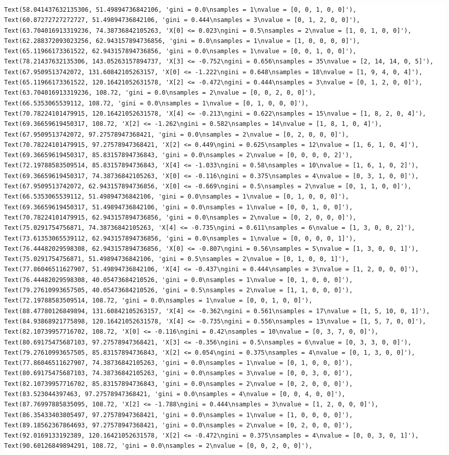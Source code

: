 ```text
Text(58.041437632135306, 51.49894736842106, 'gini = 0.0\nsamples = 1\nvalue = [0, 0, 1, 0, 0]'),
Text(60.87272727272727, 51.49894736842106, 'gini = 0.444\nsamples = 3\nvalue = [0, 1, 2, 0, 0]'),
Text(63.704016913319236, 74.38736842105263, 'X[0] <= 0.023\ngini = 0.5\nsamples = 2\nvalue = [1, 0, 1, 0, 0]'),
Text(62.288372093023256, 62.943157894736856, 'gini = 0.0\nsamples = 1\nvalue = [1, 0, 0, 0, 0]'),
Text(65.11966173361522, 62.943157894736856, 'gini = 0.0\nsamples = 1\nvalue = [0, 0, 1, 0, 0]'),
Text(78.21437632135306, 143.05263157894737, 'X[3] <= -0.752\ngini = 0.656\nsamples = 35\nvalue = [2, 14, 14, 0, 5]'),
Text(67.9509513742072, 131.60842105263157, 'X[0] <= -1.222\ngini = 0.648\nsamples = 18\nvalue = [1, 9, 4, 0, 4]'),
Text(65.11966173361522, 120.16421052631578, 'X[2] <= -0.472\ngini = 0.444\nsamples = 3\nvalue = [0, 1, 2, 0, 0]'),
Text(63.704016913319236, 108.72, 'gini = 0.0\nsamples = 2\nvalue = [0, 0, 2, 0, 0]'),
Text(66.5353065539112, 108.72, 'gini = 0.0\nsamples = 1\nvalue = [0, 1, 0, 0, 0]'),
Text(70.78224101479915, 120.16421052631578, 'X[4] <= -0.213\ngini = 0.622\nsamples = 15\nvalue = [1, 8, 2, 0, 4]'),
Text(69.36659619450317, 108.72, 'X[2] <= -1.262\ngini = 0.582\nsamples = 14\nvalue = [1, 8, 1, 0, 4]'),
Text(67.9509513742072, 97.27578947368421, 'gini = 0.0\nsamples = 2\nvalue = [0, 2, 0, 0, 0]'),
Text(70.78224101479915, 97.27578947368421, 'X[2] <= 0.449\ngini = 0.625\nsamples = 12\nvalue = [1, 6, 1, 0, 4]'),
Text(69.36659619450317, 85.83157894736843, 'gini = 0.0\nsamples = 2\nvalue = [0, 0, 0, 0, 2]'),
Text(72.19788583509514, 85.83157894736843, 'X[4] <= -1.033\ngini = 0.58\nsamples = 10\nvalue = [1, 6, 1, 0, 2]'),
Text(69.36659619450317, 74.38736842105263, 'X[0] <= -0.116\ngini = 0.375\nsamples = 4\nvalue = [0, 3, 1, 0, 0]'),
Text(67.9509513742072, 62.943157894736856, 'X[0] <= -0.669\ngini = 0.5\nsamples = 2\nvalue = [0, 1, 1, 0, 0]'),
Text(66.5353065539112, 51.49894736842106, 'gini = 0.0\nsamples = 1\nvalue = [0, 1, 0, 0, 0]'),
Text(69.36659619450317, 51.49894736842106, 'gini = 0.0\nsamples = 1\nvalue = [0, 0, 1, 0, 0]'),
Text(70.78224101479915, 62.943157894736856, 'gini = 0.0\nsamples = 2\nvalue = [0, 2, 0, 0, 0]'),
Text(75.0291754756871, 74.38736842105263, 'X[4] <= -0.735\ngini = 0.611\nsamples = 6\nvalue = [1, 3, 0, 0, 2]'),
Text(73.61353065539112, 62.943157894736856, 'gini = 0.0\nsamples = 1\nvalue = [0, 0, 0, 0, 1]'),
Text(76.44482029598308, 62.943157894736856, 'X[0] <= -0.807\ngini = 0.56\nsamples = 5\nvalue = [1, 3, 0, 0, 1]'),
Text(75.0291754756871, 51.49894736842106, 'gini = 0.5\nsamples = 2\nvalue = [0, 1, 0, 0, 1]'),
Text(77.86046511627907, 51.49894736842106, 'X[4] <= -0.437\ngini = 0.444\nsamples = 3\nvalue = [1, 2, 0, 0, 0]'),
Text(76.44482029598308, 40.05473684210526, 'gini = 0.0\nsamples = 1\nvalue = [0, 1, 0, 0, 0]'),
Text(79.27610993657505, 40.05473684210526, 'gini = 0.5\nsamples = 2\nvalue = [1, 1, 0, 0, 0]'),
Text(72.19788583509514, 108.72, 'gini = 0.0\nsamples = 1\nvalue = [0, 0, 1, 0, 0]'),
Text(88.47780126849894, 131.60842105263157, 'X[4] <= -0.362\ngini = 0.561\nsamples = 17\nvalue = [1, 5, 10, 0, 1]'),
Text(84.93868921775898, 120.16421052631578, 'X[4] <= -0.735\ngini = 0.556\nsamples = 13\nvalue = [1, 5, 7, 0, 0]'),
Text(82.10739957716702, 108.72, 'X[0] <= -0.116\ngini = 0.42\nsamples = 10\nvalue = [0, 3, 7, 0, 0]'),
Text(80.69175475687103, 97.27578947368421, 'X[3] <= -0.356\ngini = 0.5\nsamples = 6\nvalue = [0, 3, 3, 0, 0]'),
Text(79.27610993657505, 85.83157894736843, 'X[2] <= 0.054\ngini = 0.375\nsamples = 4\nvalue = [0, 1, 3, 0, 0]'),
Text(77.86046511627907, 74.38736842105263, 'gini = 0.0\nsamples = 1\nvalue = [0, 1, 0, 0, 0]'),
Text(80.69175475687103, 74.38736842105263, 'gini = 0.0\nsamples = 3\nvalue = [0, 0, 3, 0, 0]'),
Text(82.10739957716702, 85.83157894736843, 'gini = 0.0\nsamples = 2\nvalue = [0, 2, 0, 0, 0]'),
Text(83.523044397463, 97.27578947368421, 'gini = 0.0\nsamples = 4\nvalue = [0, 0, 4, 0, 0]'),
Text(87.76997885835095, 108.72, 'X[2] <= -1.788\ngini = 0.444\nsamples = 3\nvalue = [1, 2, 0, 0, 0]'),
Text(86.35433403805497, 97.27578947368421, 'gini = 0.0\nsamples = 1\nvalue = [1, 0, 0, 0, 0]'),
Text(89.18562367864693, 97.27578947368421, 'gini = 0.0\nsamples = 2\nvalue = [0, 2, 0, 0, 0]'),
Text(92.0169133192389, 120.16421052631578, 'X[2] <= -0.472\ngini = 0.375\nsamples = 4\nvalue = [0, 0, 3, 0, 1]'),
Text(90.60126849894291, 108.72, 'gini = 0.0\nsamples = 2\nvalue = [0, 0, 2, 0, 0]'),
```